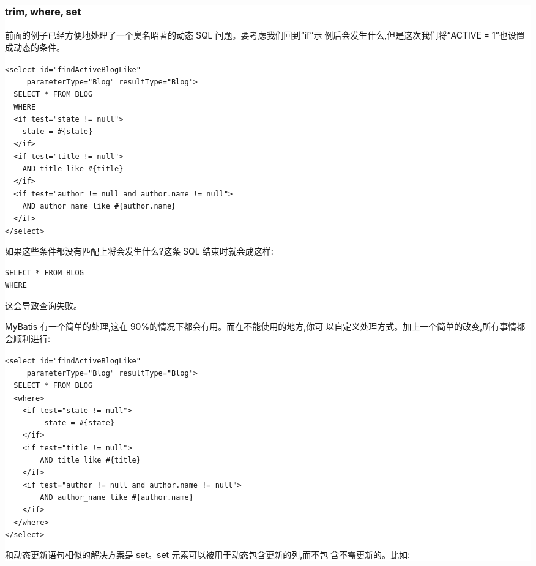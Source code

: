 ```
```



### trim, where, set

前面的例子已经方便地处理了一个臭名昭著的动态 SQL 问题。要考虑我们回到“if”示 例后会发生什么,但是这次我们将“ACTIVE =  1”也设置成动态的条件。   

```
<select id="findActiveBlogLike" 
     parameterType="Blog" resultType="Blog">
  SELECT * FROM BLOG 
  WHERE 
  <if test="state != null">
    state = #{state}
  </if> 
  <if test="title != null">
    AND title like #{title}
  </if>
  <if test="author != null and author.name != null">
    AND author_name like #{author.name}
  </if>
</select>
```

如果这些条件都没有匹配上将会发生什么?这条 SQL 结束时就会成这样:   

```
SELECT * FROM BLOG 
WHERE
```

这会导致查询失败。   

MyBatis 有一个简单的处理,这在 90%的情况下都会有用。而在不能使用的地方,你可 以自定义处理方式。加上一个简单的改变,所有事情都会顺利进行:    

```
<select id="findActiveBlogLike" 
     parameterType="Blog" resultType="Blog">
  SELECT * FROM BLOG 
  <where> 
    <if test="state != null">
         state = #{state}
    </if> 
    <if test="title != null">
        AND title like #{title}
    </if>
    <if test="author != null and author.name != null">
        AND author_name like #{author.name}
    </if>
  </where>
</select>
```

和动态更新语句相似的解决方案是 set。set 元素可以被用于动态包含更新的列,而不包 含不需更新的。比如: 
